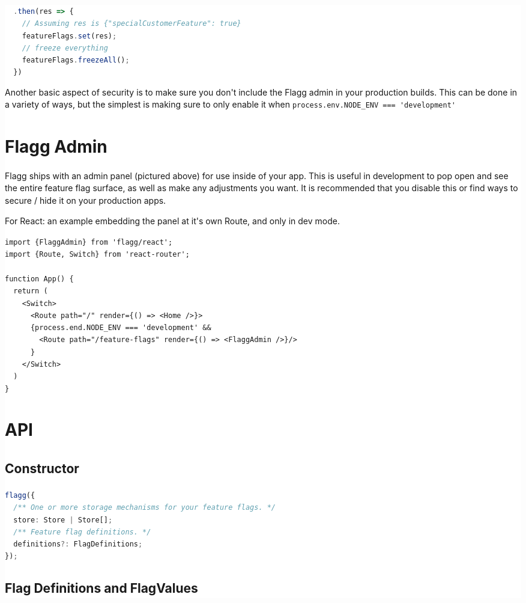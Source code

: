 ```javascript
  .then(res => {
    // Assuming res is {"specialCustomerFeature": true}
    featureFlags.set(res);
    // freeze everything
    featureFlags.freezeAll();
  })
```

Another basic aspect of security is to make sure you don't include the Flagg admin in your production builds. This can be done in a variety of ways, but the simplest is making sure to only enable it when `process.env.NODE_ENV === 'development'`

# Flagg Admin

Flagg ships with an admin panel (pictured above) for use inside of your app. This is useful in development to pop open and see the entire feature flag surface, as well as make any adjustments you want. It is recommended that you disable this or find ways to secure / hide it on your production apps.

For React: an example embedding the panel at it's own Route, and only in dev mode.

```tsx
import {FlaggAdmin} from 'flagg/react';
import {Route, Switch} from 'react-router';

function App() {
  return (
    <Switch>
      <Route path="/" render={() => <Home />}>
      {process.end.NODE_ENV === 'development' &&
        <Route path="/feature-flags" render={() => <FlaggAdmin />}/>
      }
    </Switch>
  )
}
```

# API

## Constructor

```typescript
flagg({
  /** One or more storage mechanisms for your feature flags. */
  store: Store | Store[];
  /** Feature flag definitions. */
  definitions?: FlagDefinitions;
});
```

## Flag Definitions and FlagValues
